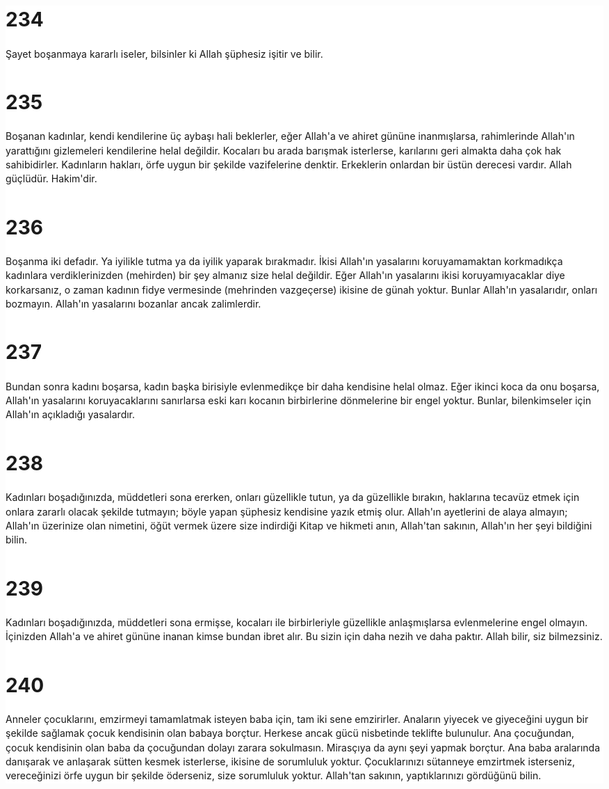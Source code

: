 # 234

Şayet boşanmaya kararlı iseler, bilsinler ki Allah şüphesiz işitir ve bilir.

# 235

Boşanan kadınlar, kendi kendilerine üç aybaşı hali beklerler, eğer Allah'a ve ahiret gününe inanmışlarsa, rahimlerinde Allah'ın yarattığını gizlemeleri kendilerine helal değildir. Kocaları bu arada barışmak isterlerse, karılarını geri almakta daha çok hak sahibidirler. Kadınların hakları, örfe uygun bir şekilde vazifelerine denktir. Erkeklerin onlardan bir üstün derecesi vardır. Allah güçlüdür. Hakim'dir.

# 236

Boşanma iki defadır. Ya iyilikle tutma ya da iyilik yaparak bırakmadır. İkisi Allah'ın yasalarını koruyamamaktan korkmadıkça kadınlara verdiklerinizden (mehirden) bir şey almanız size helal değildir. Eğer Allah'ın yasalarını ikisi koruyamıyacaklar diye korkarsanız, o zaman kadının fidye vermesinde (mehrinden vazgeçerse) ikisine de günah yoktur. Bunlar Allah'ın yasalarıdır, onları bozmayın. Allah'ın yasalarını bozanlar ancak zalimlerdir.

# 237

Bundan sonra kadını boşarsa, kadın başka birisiyle evlenmedikçe bir daha kendisine helal olmaz. Eğer ikinci koca da onu boşarsa, Allah'ın yasalarını koruyacaklarını sanırlarsa eski karı kocanın birbirlerine dönmelerine bir engel yoktur. Bunlar, bilenkimseler için Allah'ın açıkladığı yasalardır.

# 238

Kadınları boşadığınızda, müddetleri sona ererken, onları güzellikle tutun, ya da güzellikle bırakın, haklarına tecavüz etmek için onlara zararlı olacak şekilde tutmayın; böyle yapan şüphesiz kendisine yazık etmiş olur. Allah'ın ayetlerini de alaya almayın; Allah'ın üzerinize olan nimetini, öğüt vermek üzere size indirdiği Kitap ve hikmeti anın, Allah'tan sakının, Allah'ın her şeyi bildiğini bilin.

# 239

Kadınları boşadığınızda, müddetleri sona ermişse, kocaları ile birbirleriyle güzellikle anlaşmışlarsa evlenmelerine engel olmayın. İçinizden Allah'a ve ahiret gününe inanan kimse bundan ibret alır. Bu sizin için daha nezih ve daha paktır. Allah bilir, siz bilmezsiniz.

# 240

Anneler çocuklarını, emzirmeyi tamamlatmak isteyen baba için, tam iki sene emzirirler. Anaların yiyecek ve giyeceğini uygun bir şekilde sağlamak çocuk kendisinin olan babaya borçtur. Herkese ancak gücü nisbetinde teklifte bulunulur. Ana çocuğundan, çocuk kendisinin olan baba da çocuğundan dolayı zarara sokulmasın. Mirasçıya da aynı şeyi yapmak borçtur. Ana baba aralarında danışarak ve anlaşarak sütten kesmek isterlerse, ikisine de sorumluluk yoktur. Çocuklarınızı sütanneye emzirtmek isterseniz, vereceğinizi örfe uygun bir şekilde öderseniz, size sorumluluk yoktur. Allah'tan sakının, yaptıklarınızı gördüğünü bilin.
